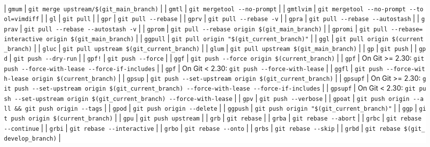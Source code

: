 | `gmum`                 | `git merge upstream/$(git_main_branch)`                                                                                         |
| `gmtl`                 | `git mergetool --no-prompt`                                                                                                     |
| `gmtlvim`              | `git mergetool --no-prompt --tool=vimdiff`                                                                                      |
| `gl`                   | `git pull`                                                                                                                      |
| `gpr`                  | `git pull --rebase`                                                                                                             |
| `gprv`                 | `git pull --rebase -v`                                                                                                          |
| `gpra`                 | `git pull --rebase --autostash`                                                                                                 |
| `gprav`                | `git pull --rebase --autostash -v`                                                                                              |
| `gprom`                | `git pull --rebase origin $(git_main_branch)`                                                                                   |
| `gpromi`               | `git pull --rebase=interactive origin $(git_main_branch)`                                                                       |
| `ggpull`               | `git pull origin "$(git_current_branch)"`                                                                                       |
| `ggl`                  | `git pull origin $(current_branch)`                                                                                             |
| `gluc`                 | `git pull upstream $(git_current_branch)`                                                                                       |
| `glum`                 | `git pull upstream $(git_main_branch)`                                                                                          |
| `gp`                   | `git push`                                                                                                                      |
| `gpd`                  | `git push --dry-run`                                                                                                            |
| `gpf!`                 | `git push --force`                                                                                                              |
| `ggf`                  | `git push --force origin $(current_branch)`                                                                                     |
| `gpf`                  | On Git >= 2.30: `git push --force-with-lease --force-if-includes`                                                               |
| `gpf`                  | On Git < 2.30: `git push --force-with-lease`                                                                                    |
| `ggfl`                 | `git push --force-with-lease origin $(current_branch)`                                                                          |
| `gpsup`                | `git push --set-upstream origin $(git_current_branch)`                                                                          |
| `gpsupf`               | On Git >= 2.30: `git push --set-upstream origin $(git_current_branch) --force-with-lease --force-if-includes`                   |
| `gpsupf`               | On Git < 2.30: `git push --set-upstream origin $(git_current_branch) --force-with-lease`                                        |
| `gpv`                  | `git push --verbose`                                                                                                            |
| `gpoat`                | `git push origin --all && git push origin --tags`                                                                               |
| `gpod`                 | `git push origin --delete`                                                                                                      |
| `ggpush`               | `git push origin "$(git_current_branch)"`                                                                                       |
| `ggp`                  | `git push origin $(current_branch)`                                                                                             |
| `gpu`                  | `git push upstream`                                                                                                             |
| `grb`                  | `git rebase`                                                                                                                    |
| `grba`                 | `git rebase --abort`                                                                                                            |
| `grbc`                 | `git rebase --continue`                                                                                                         |
| `grbi`                 | `git rebase --interactive`                                                                                                      |
| `grbo`                 | `git rebase --onto`                                                                                                             |
| `grbs`                 | `git rebase --skip`                                                                                                             |
| `grbd`                 | `git rebase $(git_develop_branch)`                                                                                              |